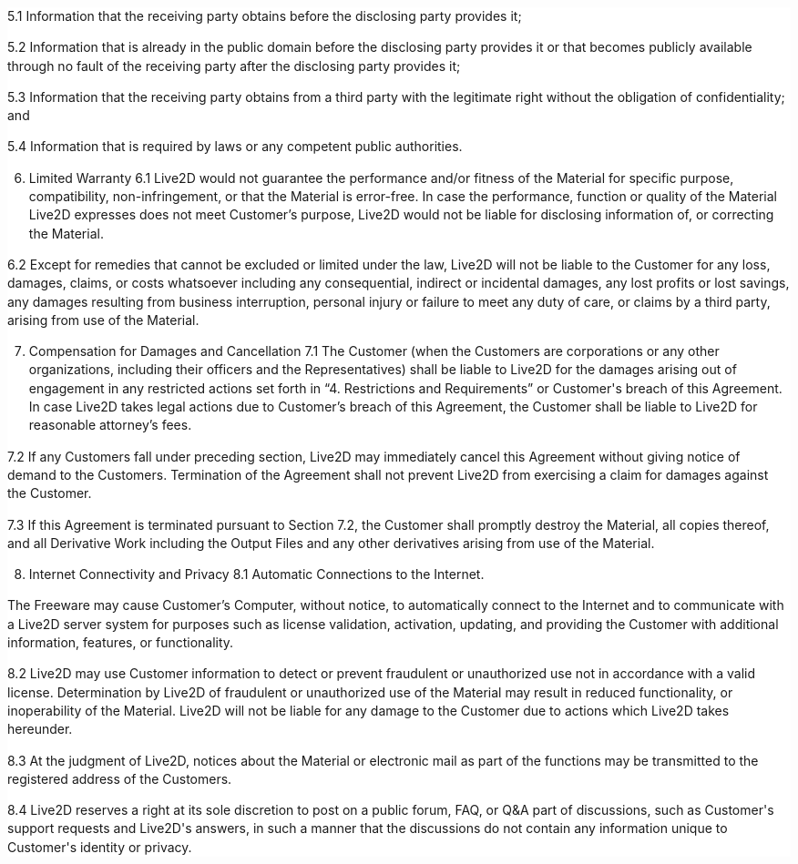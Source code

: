 5.1 Information that the receiving party obtains before the disclosing party provides it;

5.2 Information that is already in the public domain before the disclosing party provides it or that becomes publicly available through no fault of the receiving party after the disclosing party provides it;

5.3 Information that the receiving party obtains from a third party with the legitimate right without the obligation of confidentiality; and

5.4 Information that is required by laws or any competent public authorities.

6. Limited Warranty
6.1 Live2D would not guarantee the performance and/or fitness of the Material for specific purpose, compatibility, non-infringement, or that the Material is error-free. In case the performance, function or quality of the Material Live2D expresses does not meet Customer’s purpose, Live2D would not be liable for disclosing information of, or correcting the Material.

6.2 Except for remedies that cannot be excluded or limited under the law, Live2D will not be liable to the Customer for any loss, damages, claims, or costs whatsoever including any consequential, indirect or incidental damages, any lost profits or lost savings, any damages resulting from business interruption, personal injury or failure to meet any duty of care, or claims by a third party, arising from use of the Material.

7. Compensation for Damages and Cancellation
7.1 The Customer (when the Customers are corporations or any other organizations, including their officers and the Representatives) shall be liable to Live2D for the damages arising out of engagement in any restricted actions set forth in “4. Restrictions and Requirements” or Customer's breach of this Agreement. In case Live2D takes legal actions due to Customer’s breach of this Agreement, the Customer shall be liable to Live2D for reasonable attorney’s fees.

7.2 If any Customers fall under preceding section, Live2D may immediately cancel this Agreement without giving notice of demand to the Customers. Termination of the Agreement shall not prevent Live2D from exercising a claim for damages against the Customer.

7.3 If this Agreement is terminated pursuant to Section 7.2, the Customer shall promptly destroy the Material, all copies thereof, and all Derivative Work including the Output Files and any other derivatives arising from use of the Material.

8. Internet Connectivity and Privacy
8.1 Automatic Connections to the Internet.

The Freeware may cause Customer’s Computer, without notice, to automatically connect to the Internet and to communicate with a Live2D server system for purposes such as license validation, activation, updating, and providing the Customer with additional information, features, or functionality.

8.2 Live2D may use Customer information to detect or prevent fraudulent or unauthorized use not in accordance with a valid license. Determination by Live2D of fraudulent or unauthorized use of the Material may result in reduced functionality, or inoperability of the Material. Live2D will not be liable for any damage to the Customer due to actions which Live2D takes hereunder.

8.3 At the judgment of Live2D, notices about the Material or electronic mail as part of the functions may be transmitted to the registered address of the Customers.

8.4 Live2D reserves a right at its sole discretion to post on a public forum, FAQ, or Q&A part of discussions, such as Customer's support requests and Live2D's answers, in such a manner that the discussions do not contain any information unique to Customer's identity or privacy.
